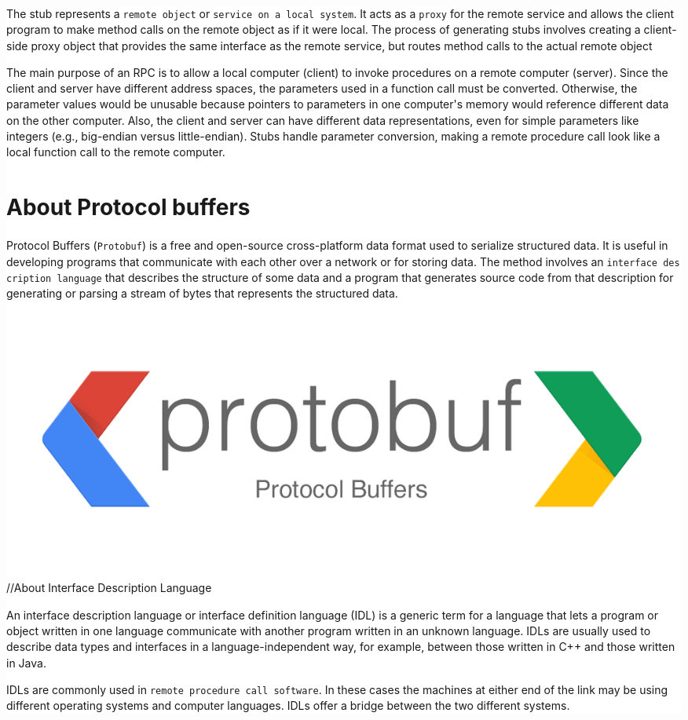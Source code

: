 The stub represents a `remote object` or `service on a local system`. It acts as a `proxy` for the remote service and allows the client program to make method calls on the remote object as if it were local. The process of generating stubs involves creating a client-side proxy object that provides the same interface as the remote service, but routes method calls to the actual remote object

The main purpose of an RPC is to allow a local computer (client) to invoke procedures on a remote computer (server). Since the client and server have different address spaces, the parameters used in a function call must be converted. Otherwise, the parameter values would be unusable because pointers to parameters in one computer's memory would reference different data on the other computer. Also, the client and server can have different data representations, even for simple parameters like integers (e.g., big-endian versus little-endian). Stubs handle parameter conversion, making a remote procedure call look like a local function call to the remote computer.



# About Protocol buffers

Protocol Buffers (`Protobuf`) is a free and open-source cross-platform data format used to serialize structured data. It is useful in developing programs that communicate with each other over a network or for storing data.
The method involves an `interface description language` that describes the structure of some data and a program that generates source code from that description for generating or parsing a stream of bytes that represents the structured data.

![alt text](unnamed-1.png)

//About Interface Description Language

An interface description language or interface definition language (IDL) is a generic term for a language that lets a program or object written in one language communicate with another program written in an unknown language. IDLs are usually used to describe data types and interfaces in a language-independent way, for example, between those written in C++ and those written in Java.

IDLs are commonly used in `remote procedure call software`. In these cases the machines at either end of the link may be using different operating systems and computer languages. IDLs offer a bridge between the two different systems. 
